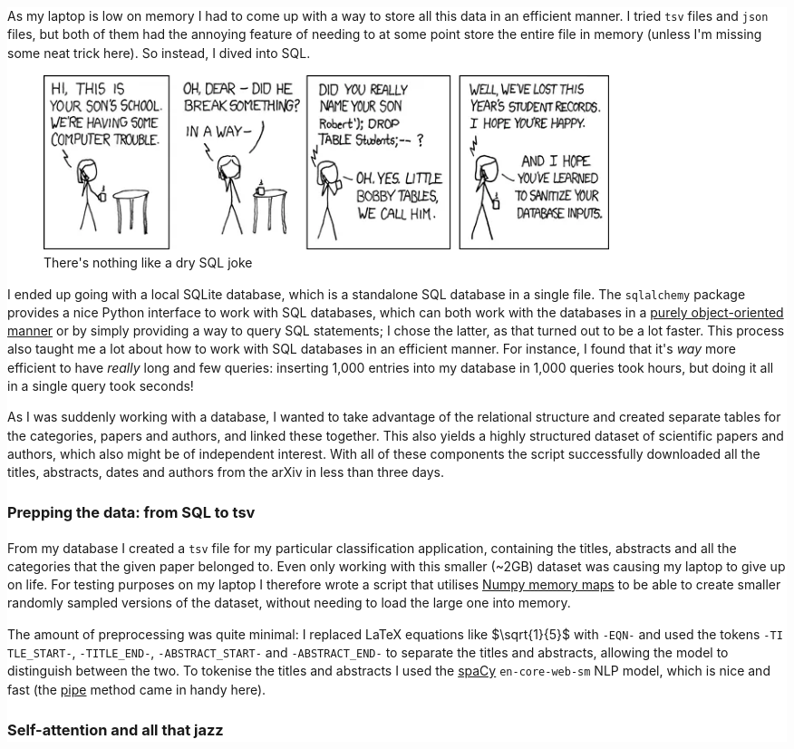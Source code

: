 As my laptop is low on memory I had to come up with a way to store all this data in an
efficient manner. I tried `tsv` files and `json` files, but both of them had the
annoying feature of needing to at some point store the entire file in memory (unless
I'm missing some neat trick here). So instead, I dived into SQL.

<figure>
  <img
    src="/src/assets/img/exploits_of_a_mom.webp"
    alt="XKCD comic about SQL"
    class="centered-image"
    style="width:80%;"
  />
  <figcaption class="centered">
    There's nothing like a dry SQL joke
  </figcaption>
</figure>

I ended up going with a local SQLite database, which is a standalone SQL database in a
single file. The `sqlalchemy` package provides a nice Python interface to work with
SQL databases, which can both work with the databases in a [purely object-oriented
manner](https://en.wikipedia.org/wiki/Object-relational_mapping) or by simply
providing a way to query SQL statements; I chose the latter, as that turned out to be
a lot faster. This process also taught me a lot about how to work with SQL databases
in an efficient manner. For instance, I found that it's _way_ more efficient to have
_really_ long and few queries: inserting 1,000 entries into my database in 1,000
queries took hours, but doing it all in a single query took seconds!

As I was suddenly working with a database, I wanted to take advantage of the relational
structure and created separate tables for the categories, papers and authors, and
linked these together. This also yields a highly structured dataset of scientific
papers and authors, which also might be of independent interest. With all of these
components the script successfully downloaded all the titles, abstracts, dates and
authors from the arXiv in less than three days.

### Prepping the data: from SQL to tsv

From my database I created a `tsv` file for my particular classification application,
containing the titles, abstracts and all the categories that the given paper belonged
to. Even only working with this smaller (~2GB) dataset was causing my laptop to give up
on life. For testing purposes on my laptop I therefore wrote a script that utilises
[Numpy memory
maps](https://docs.scipy.org/doc/numpy/reference/generated/numpy.memmap.html) to be
able to create smaller randomly sampled versions of the dataset, without needing to
load the large one into memory.

The amount of preprocessing was quite minimal: I replaced LaTeX equations like
$\sqrt{1}{5}$ with `-EQN-` and used the tokens `-TITLE_START-`, `-TITLE_END-`,
`-ABSTRACT_START-` and `-ABSTRACT_END-` to separate the titles and abstracts, allowing
the model to distinguish between the two. To tokenise the titles and abstracts I used
the [spaCy](https://spacy.io/) `en-core-web-sm` NLP model, which is nice and fast (the
[pipe](https://spacy.io/api/tokenizer#pipe) method came in handy here).

### Self-attention and all that jazz
